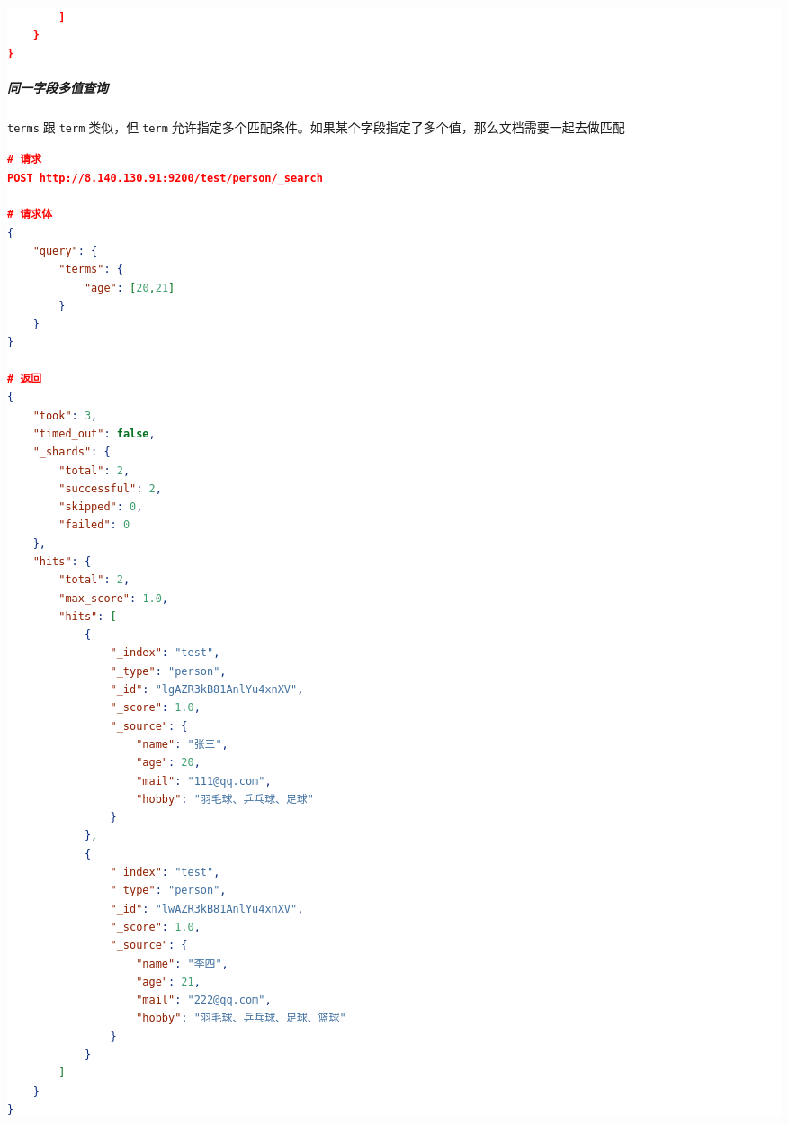 ```json
        ]
    }
}
```

##### 同一字段多值查询

`terms` 跟 `term` 类似，但 `term` 允许指定多个匹配条件。如果某个字段指定了多个值，那么文档需要一起去做匹配

```json
# 请求
POST http://8.140.130.91:9200/test/person/_search

# 请求体
{
    "query": {
        "terms": {
            "age": [20,21]
        }
    }
}

# 返回
{
    "took": 3,
    "timed_out": false,
    "_shards": {
        "total": 2,
        "successful": 2,
        "skipped": 0,
        "failed": 0
    },
    "hits": {
        "total": 2,
        "max_score": 1.0,
        "hits": [
            {
                "_index": "test",
                "_type": "person",
                "_id": "lgAZR3kB81AnlYu4xnXV",
                "_score": 1.0,
                "_source": {
                    "name": "张三",
                    "age": 20,
                    "mail": "111@qq.com",
                    "hobby": "羽毛球、乒乓球、足球"
                }
            },
            {
                "_index": "test",
                "_type": "person",
                "_id": "lwAZR3kB81AnlYu4xnXV",
                "_score": 1.0,
                "_source": {
                    "name": "李四",
                    "age": 21,
                    "mail": "222@qq.com",
                    "hobby": "羽毛球、乒乓球、足球、篮球"
                }
            }
        ]
    }
}
```
